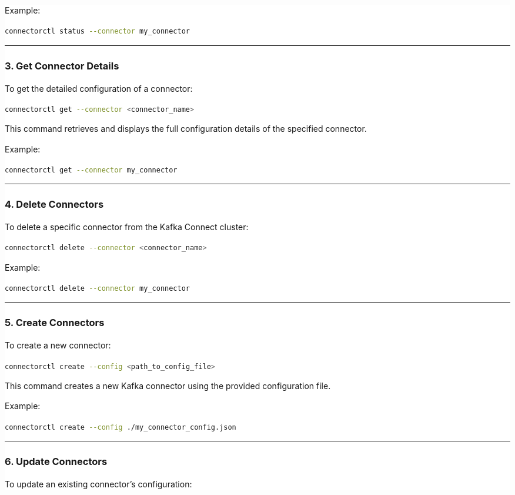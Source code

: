 Example:

```bash
connectorctl status --connector my_connector
```
---

### 3. Get Connector Details

To get the detailed configuration of a connector:

```bash
connectorctl get --connector <connector_name>
```

This command retrieves and displays the full configuration details of the specified connector.

Example:

```bash
connectorctl get --connector my_connector
```
---

### 4. Delete Connectors

To delete a specific connector from the Kafka Connect cluster:

```bash
connectorctl delete --connector <connector_name>
```

Example:

```bash
connectorctl delete --connector my_connector
```
---

### 5. Create Connectors

To create a new connector:

```bash
connectorctl create --config <path_to_config_file>
```

This command creates a new Kafka connector using the provided configuration file.

Example:

```bash
connectorctl create --config ./my_connector_config.json
```
---
### 6. Update Connectors

To update an existing connector’s configuration:
